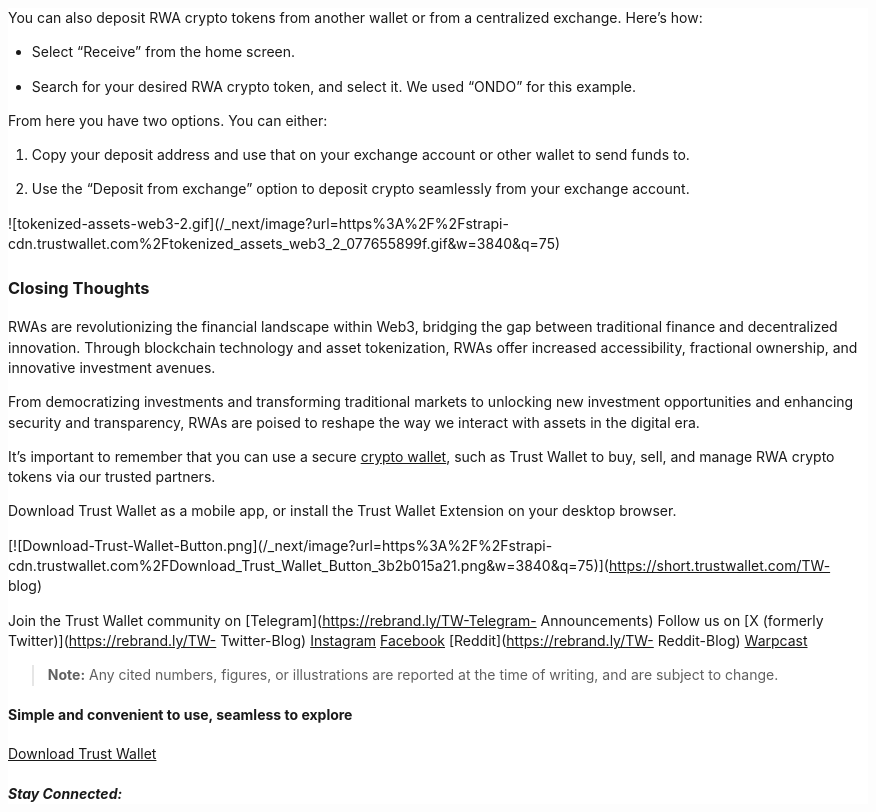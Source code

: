 You can also deposit RWA crypto tokens from another wallet or from a
centralized exchange. Here’s how:

  * Select “Receive” from the home screen.

  * Search for your desired RWA crypto token, and select it. We used “ONDO” for this example.

From here you have two options. You can either:

  1. Copy your deposit address and use that on your exchange account or other wallet to send funds to.

  2. Use the “Deposit from exchange” option to deposit crypto seamlessly from your exchange account.

![tokenized-assets-web3-2.gif](/_next/image?url=https%3A%2F%2Fstrapi-
cdn.trustwallet.com%2Ftokenized_assets_web3_2_077655899f.gif&w=3840&q=75)

### Closing Thoughts

RWAs are revolutionizing the financial landscape within Web3, bridging the gap
between traditional finance and decentralized innovation. Through blockchain
technology and asset tokenization, RWAs offer increased accessibility,
fractional ownership, and innovative investment avenues.

From democratizing investments and transforming traditional markets to
unlocking new investment opportunities and enhancing security and
transparency, RWAs are poised to reshape the way we interact with assets in
the digital era.

It’s important to remember that you can use a secure [crypto
wallet](https://trustwallet.com/blog/crypto-wallet), such as Trust Wallet to
buy, sell, and manage RWA crypto tokens via our trusted partners.

Download Trust Wallet as a mobile app, or install the Trust Wallet Extension
on your desktop browser.

[![Download-Trust-Wallet-Button.png](/_next/image?url=https%3A%2F%2Fstrapi-
cdn.trustwallet.com%2FDownload_Trust_Wallet_Button_3b2b015a21.png&w=3840&q=75)](https://short.trustwallet.com/TW-
blog)

Join the Trust Wallet community on [Telegram](https://rebrand.ly/TW-Telegram-
Announcements) Follow us on [X (formerly Twitter)](https://rebrand.ly/TW-
Twitter-Blog) [Instagram](https://rebrand.ly/TW-Insta-Blog)
[Facebook](https://rebrand.ly/TW-FB-Blog) [Reddit](https://rebrand.ly/TW-
Reddit-Blog) [Warpcast](https://warpcast.com/trustwalletapp)

> **Note:** Any cited numbers, figures, or illustrations are reported at the
> time of writing, and are subject to change.

#### Simple and convenient to use, seamless to explore

[Download Trust Wallet](/download)

##### Stay Connected:

[](https://facebook.com/trustwalletapp)[](https://github.com/trustwallet)[](https://instagram.com/trustwallet)[](https://twitter.com/trustwallet)[](https://discord.gg/trustwallet)[](https://reddit.com/r/trustapp)[](https://t.me/trustwallet)
